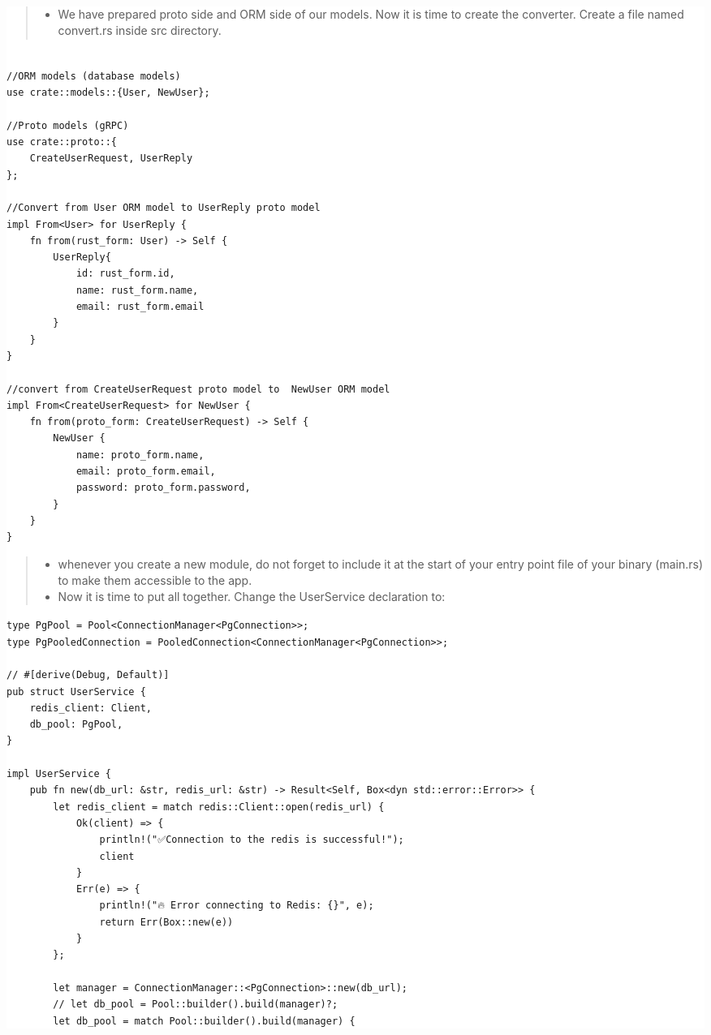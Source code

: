 > - We have prepared proto side and ORM side of our models. Now it is time to create the converter. Create a file named convert.rs inside src directory.

```

//ORM models (database models)
use crate::models::{User, NewUser};

//Proto models (gRPC)
use crate::proto::{
    CreateUserRequest, UserReply
};

//Convert from User ORM model to UserReply proto model
impl From<User> for UserReply {
    fn from(rust_form: User) -> Self {
        UserReply{
            id: rust_form.id,
            name: rust_form.name,
            email: rust_form.email
        }
    }
}

//convert from CreateUserRequest proto model to  NewUser ORM model
impl From<CreateUserRequest> for NewUser {
    fn from(proto_form: CreateUserRequest) -> Self {
        NewUser {
            name: proto_form.name,
            email: proto_form.email,
            password: proto_form.password,
        }
    }
}
```
> - whenever you create a new module, do not forget to include it at the start of your entry point file of your binary (main.rs) to make them accessible to the app.
> - Now it is time to put all together. Change the UserService declaration to:

```
type PgPool = Pool<ConnectionManager<PgConnection>>;
type PgPooledConnection = PooledConnection<ConnectionManager<PgConnection>>;

// #[derive(Debug, Default)]
pub struct UserService {
    redis_client: Client,
    db_pool: PgPool,
}

impl UserService {
    pub fn new(db_url: &str, redis_url: &str) -> Result<Self, Box<dyn std::error::Error>> {
        let redis_client = match redis::Client::open(redis_url) {
            Ok(client) => {
                println!("✅Connection to the redis is successful!");
                client
            }
            Err(e) => {
                println!("🔥 Error connecting to Redis: {}", e);
                return Err(Box::new(e))
            }
        };

        let manager = ConnectionManager::<PgConnection>::new(db_url);
        // let db_pool = Pool::builder().build(manager)?;
        let db_pool = match Pool::builder().build(manager) {
```
